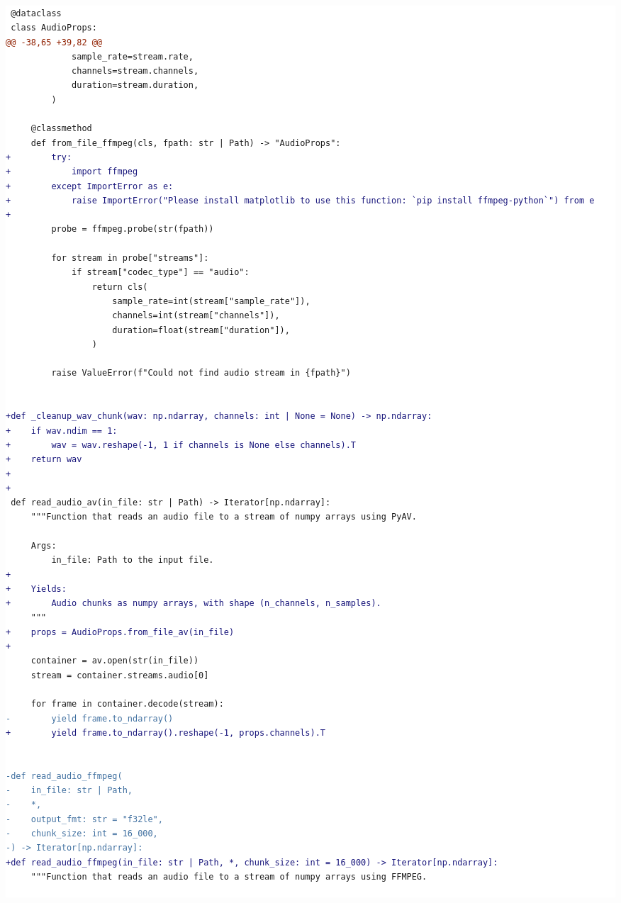 ```diff
 @dataclass
 class AudioProps:
@@ -38,65 +39,82 @@
             sample_rate=stream.rate,
             channels=stream.channels,
             duration=stream.duration,
         )
 
     @classmethod
     def from_file_ffmpeg(cls, fpath: str | Path) -> "AudioProps":
+        try:
+            import ffmpeg
+        except ImportError as e:
+            raise ImportError("Please install matplotlib to use this function: `pip install ffmpeg-python`") from e
+
         probe = ffmpeg.probe(str(fpath))
 
         for stream in probe["streams"]:
             if stream["codec_type"] == "audio":
                 return cls(
                     sample_rate=int(stream["sample_rate"]),
                     channels=int(stream["channels"]),
                     duration=float(stream["duration"]),
                 )
 
         raise ValueError(f"Could not find audio stream in {fpath}")
 
 
+def _cleanup_wav_chunk(wav: np.ndarray, channels: int | None = None) -> np.ndarray:
+    if wav.ndim == 1:
+        wav = wav.reshape(-1, 1 if channels is None else channels).T
+    return wav
+
+
 def read_audio_av(in_file: str | Path) -> Iterator[np.ndarray]:
     """Function that reads an audio file to a stream of numpy arrays using PyAV.
 
     Args:
         in_file: Path to the input file.
+
+    Yields:
+        Audio chunks as numpy arrays, with shape (n_channels, n_samples).
     """
+    props = AudioProps.from_file_av(in_file)
+
     container = av.open(str(in_file))
     stream = container.streams.audio[0]
 
     for frame in container.decode(stream):
-        yield frame.to_ndarray()
+        yield frame.to_ndarray().reshape(-1, props.channels).T
 
 
-def read_audio_ffmpeg(
-    in_file: str | Path,
-    *,
-    output_fmt: str = "f32le",
-    chunk_size: int = 16_000,
-) -> Iterator[np.ndarray]:
+def read_audio_ffmpeg(in_file: str | Path, *, chunk_size: int = 16_000) -> Iterator[np.ndarray]:
     """Function that reads an audio file to a stream of numpy arrays using FFMPEG.
 
```